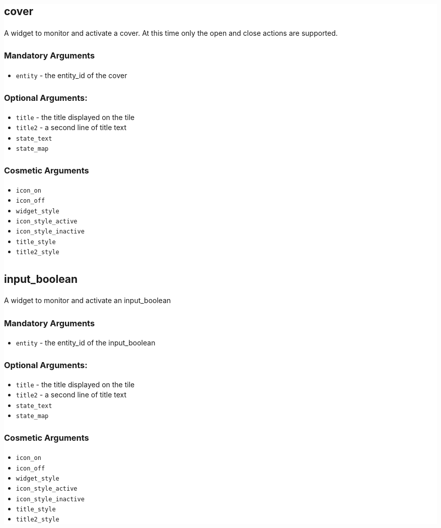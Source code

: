 ## cover

A widget to monitor and activate a cover. At this time only the open and close actions are supported.

### Mandatory Arguments

- `entity` - the entity_id of the cover

### Optional Arguments:

- `title` - the title displayed on the tile
- `title2` - a second line of title text 
- `state_text`
- `state_map`

### Cosmetic Arguments
    
- `icon_on`
- `icon_off`
- `widget_style`
- `icon_style_active`
- `icon_style_inactive`
- `title_style`
- `title2_style`

## input_boolean

A widget to monitor and activate an input_boolean

### Mandatory Arguments

- `entity` - the entity_id of the input_boolean

### Optional Arguments:

- `title` - the title displayed on the tile
- `title2` - a second line of title text 
- `state_text`
- `state_map`

### Cosmetic Arguments
    
- `icon_on`
- `icon_off`
- `widget_style`
- `icon_style_active`
- `icon_style_inactive`
- `title_style`
- `title2_style`

